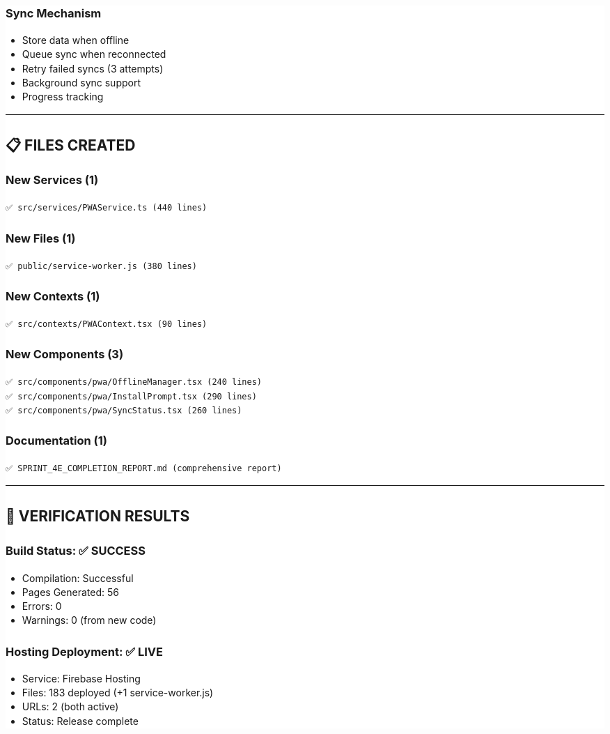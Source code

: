 ### Sync Mechanism
- Store data when offline
- Queue sync when reconnected
- Retry failed syncs (3 attempts)
- Background sync support
- Progress tracking

---

## 📋 FILES CREATED

### New Services (1)
```
✅ src/services/PWAService.ts (440 lines)
```

### New Files (1)
```
✅ public/service-worker.js (380 lines)
```

### New Contexts (1)
```
✅ src/contexts/PWAContext.tsx (90 lines)
```

### New Components (3)
```
✅ src/components/pwa/OfflineManager.tsx (240 lines)
✅ src/components/pwa/InstallPrompt.tsx (290 lines)
✅ src/components/pwa/SyncStatus.tsx (260 lines)
```

### Documentation (1)
```
✅ SPRINT_4E_COMPLETION_REPORT.md (comprehensive report)
```

---

## 🧪 VERIFICATION RESULTS

### Build Status: ✅ SUCCESS
- Compilation: Successful
- Pages Generated: 56
- Errors: 0
- Warnings: 0 (from new code)

### Hosting Deployment: ✅ LIVE
- Service: Firebase Hosting
- Files: 183 deployed (+1 service-worker.js)
- URLs: 2 (both active)
- Status: Release complete
